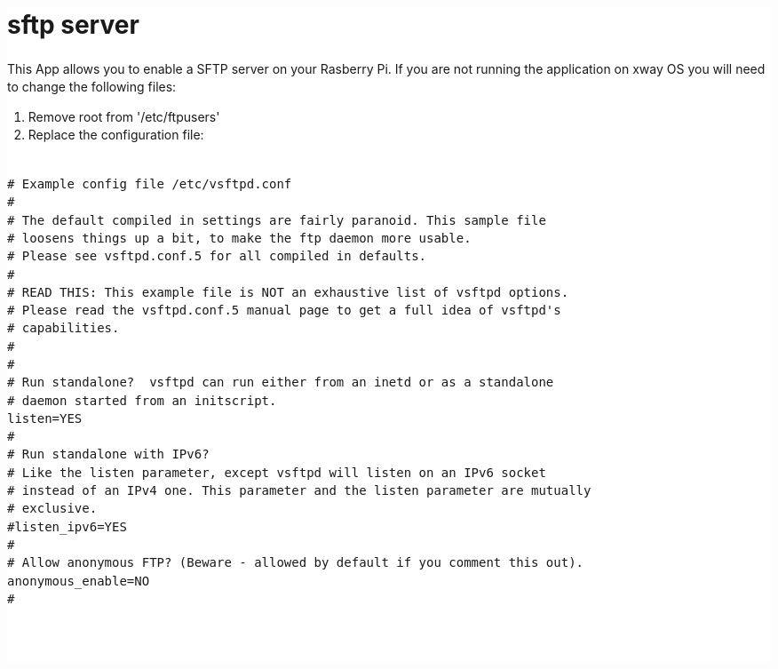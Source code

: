 # sftp server

This App allows you to enable a SFTP server on your Rasberry Pi. If you are not running the application on xway OS you will need to change the following files:

1. Remove root from '/etc/ftpusers'
2. Replace the configuration file:
<pre class="prettyprint">      
# Example config file /etc/vsftpd.conf
#
# The default compiled in settings are fairly paranoid. This sample file
# loosens things up a bit, to make the ftp daemon more usable.
# Please see vsftpd.conf.5 for all compiled in defaults.
#
# READ THIS: This example file is NOT an exhaustive list of vsftpd options.
# Please read the vsftpd.conf.5 manual page to get a full idea of vsftpd's
# capabilities.
#
#
# Run standalone?  vsftpd can run either from an inetd or as a standalone
# daemon started from an initscript.
listen=YES
#
# Run standalone with IPv6?
# Like the listen parameter, except vsftpd will listen on an IPv6 socket
# instead of an IPv4 one. This parameter and the listen parameter are mutually
# exclusive.
#listen_ipv6=YES
#
# Allow anonymous FTP? (Beware - allowed by default if you comment this out).
anonymous_enable=NO
#